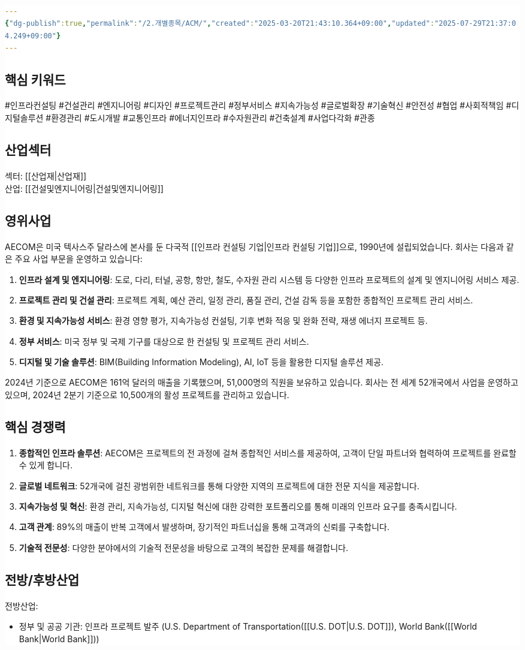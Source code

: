 ```yaml
---
{"dg-publish":true,"permalink":"/2.개별종목/ACM/","created":"2025-03-20T21:43:10.364+09:00","updated":"2025-07-29T21:37:04.249+09:00"}
---
```


## 핵심 키워드

#인프라컨설팅 #건설관리 #엔지니어링 #디자인 #프로젝트관리 #정부서비스 #지속가능성 #글로벌확장 #기술혁신 #안전성 #협업 #사회적책임 #디지털솔루션 #환경관리 #도시개발 #교통인프라 #에너지인프라 #수자원관리 #건축설계 #사업다각화 #관종 

## 산업섹터

섹터: [[산업재\|산업재]]  
산업: [[건설및엔지니어링\|건설및엔지니어링]]

## 영위사업

AECOM은 미국 텍사스주 달라스에 본사를 둔 다국적 [[인프라 컨설팅 기업\|인프라 컨설팅 기업]]으로, 1990년에 설립되었습니다. 회사는 다음과 같은 주요 사업 부문을 운영하고 있습니다:

1. **인프라 설계 및 엔지니어링**: 도로, 다리, 터널, 공항, 항만, 철도, 수자원 관리 시스템 등 다양한 인프라 프로젝트의 설계 및 엔지니어링 서비스 제공.
    
2. **프로젝트 관리 및 건설 관리**: 프로젝트 계획, 예산 관리, 일정 관리, 품질 관리, 건설 감독 등을 포함한 종합적인 프로젝트 관리 서비스.
    
3. **환경 및 지속가능성 서비스**: 환경 영향 평가, 지속가능성 컨설팅, 기후 변화 적응 및 완화 전략, 재생 에너지 프로젝트 등.
    
4. **정부 서비스**: 미국 정부 및 국제 기구를 대상으로 한 컨설팅 및 프로젝트 관리 서비스.
    
5. **디지털 및 기술 솔루션**: BIM(Building Information Modeling), AI, IoT 등을 활용한 디지털 솔루션 제공.
    

2024년 기준으로 AECOM은 161억 달러의 매출을 기록했으며, 51,000명의 직원을 보유하고 있습니다. 회사는 전 세계 52개국에서 사업을 운영하고 있으며, 2024년 2분기 기준으로 10,500개의 활성 프로젝트를 관리하고 있습니다.

## 핵심 경쟁력

1. **종합적인 인프라 솔루션**: AECOM은 프로젝트의 전 과정에 걸쳐 종합적인 서비스를 제공하여, 고객이 단일 파트너와 협력하여 프로젝트를 완료할 수 있게 합니다.
    
2. **글로벌 네트워크**: 52개국에 걸친 광범위한 네트워크를 통해 다양한 지역의 프로젝트에 대한 전문 지식을 제공합니다.
    
3. **지속가능성 및 혁신**: 환경 관리, 지속가능성, 디지털 혁신에 대한 강력한 포트폴리오를 통해 미래의 인프라 요구를 충족시킵니다.
    
4. **고객 관계**: 89%의 매출이 반복 고객에서 발생하며, 장기적인 파트너십을 통해 고객과의 신뢰를 구축합니다.
    
5. **기술적 전문성**: 다양한 분야에서의 기술적 전문성을 바탕으로 고객의 복잡한 문제를 해결합니다.
    

## 전방/후방산업

전방산업:

- 정부 및 공공 기관: 인프라 프로젝트 발주 (U.S. Department of Transportation([[U.S. DOT\|U.S. DOT]]), World Bank([[World Bank\|World Bank]]))
    